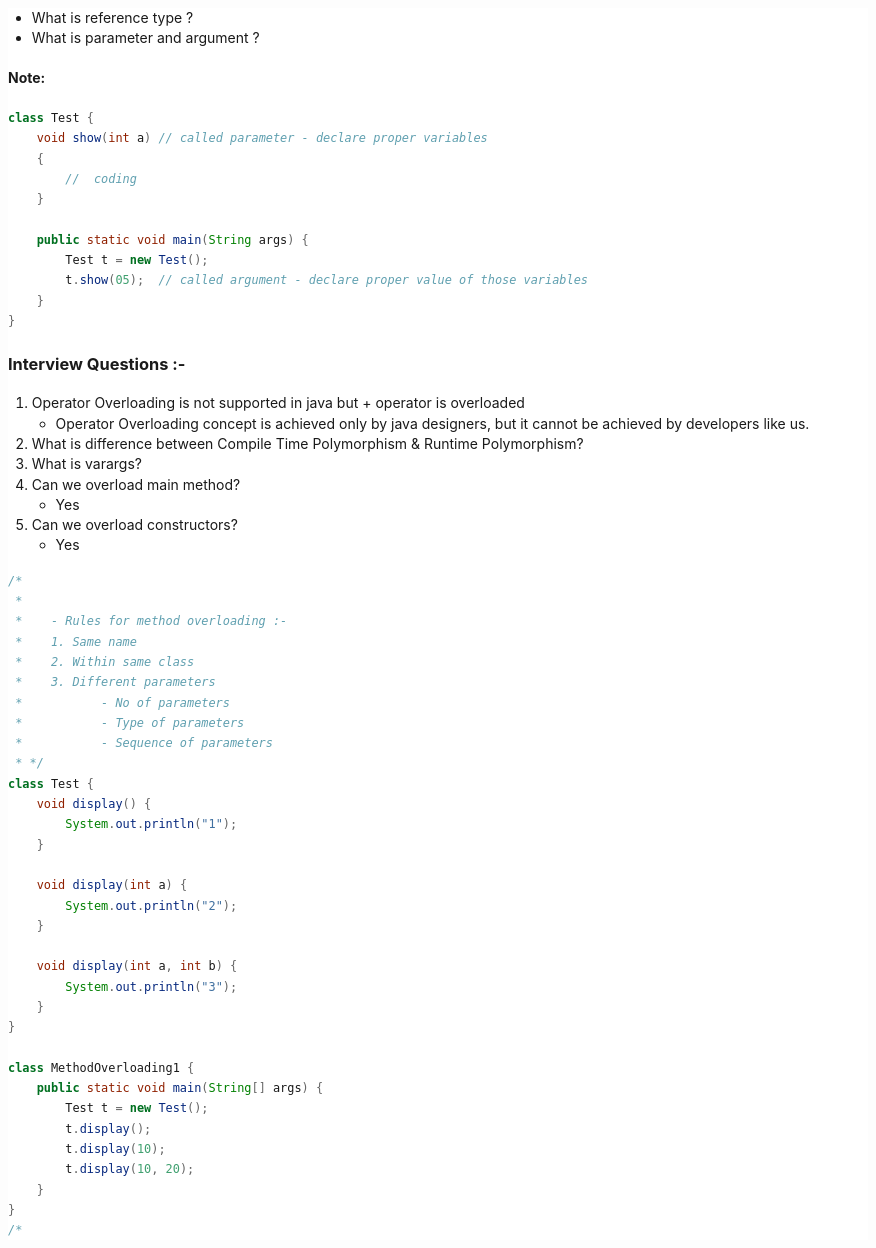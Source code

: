    - What is reference type ?
   - What is parameter and argument ?

#### Note:
```java
class Test {
    void show(int a) // called parameter - declare proper variables
    {
        //  coding
    }

    public static void main(String args) {
        Test t = new Test();
        t.show(05);  // called argument - declare proper value of those variables
    }
}
```



### Interview Questions :-
1. Operator Overloading is not supported in java but + operator is overloaded
   - Operator Overloading concept is achieved only by java designers, but it cannot be achieved by developers like us.
2. What is difference between Compile Time Polymorphism & Runtime Polymorphism?
3. What is varargs?
4. Can we overload main method?
   - Yes
5. Can we overload constructors? 
   - Yes


```java
/*
 *
 *    - Rules for method overloading :-
 *    1. Same name
 *    2. Within same class
 *    3. Different parameters
 *           - No of parameters
 *           - Type of parameters
 *           - Sequence of parameters
 * */
class Test {
    void display() {
        System.out.println("1");
    }

    void display(int a) {
        System.out.println("2");
    }

    void display(int a, int b) {
        System.out.println("3");
    }
}

class MethodOverloading1 {
    public static void main(String[] args) {
        Test t = new Test();
        t.display();
        t.display(10);
        t.display(10, 20);
    }
}
/*
```